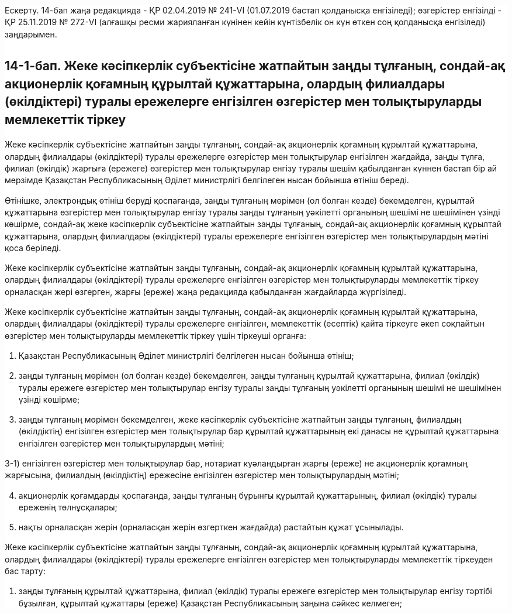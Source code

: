 Ескерту. 14-бап жаңа редакцияда - ҚР 02.04.2019 № 241-VI (01.07.2019 бастап қолданысқа енгізіледі); өзгерістер енгізілді - ҚР 25.11.2019 № 272-VI (алғашқы ресми жарияланған күнінен кейін күнтізбелік он күн өткен соң қолданысқа енгізіледі) заңдарымен.

## 14-1-бап. Жеке кәсіпкерлік субъектісіне жатпайтын заңды тұлғаның, сондай-ақ акционерлік қоғамның құрылтай құжаттарына, олардың филиалдары (өкілдіктері) туралы ережелерге енгізілген өзгерістер мен толықтыруларды мемлекеттік тіркеу

Жеке кәсіпкерлік субъектісіне жатпайтын заңды тұлғаның, сондай-ақ акционерлік қоғамның құрылтай құжаттарына, олардың филиалдары (өкілдіктері) туралы ережелерге өзгерістер мен толықтырулар енгізілген жағдайда, заңды тұлға, филиал (өкілдік) жарғыға (ережеге) өзгерістер мен толықтырулар енгізу туралы шешім қабылданған күннен бастап бір ай мерзімде Қазақстан Республикасының Әділет министрлігі белгілеген нысан бойынша өтініш береді.

Өтінішке, электрондық өтініш беруді қоспағанда, заңды тұлғаның мөрімен (ол болған кезде) бекемделген, құрылтай құжаттарына өзгерістер мен толықтырулар енгізу туралы заңды тұлғаның уәкiлеттi органының шешімі не шешімінен үзінді көшірме, сондай-ақ жеке кәсіпкерлік субъектісіне жатпайтын заңды тұлғаның, сондай-ақ акционерлік қоғамның құрылтай құжаттарына, олардың филиалдары (өкілдіктері) туралы ережелерге енгізілген өзгерістер мен толықтырулардың мәтіні қоса беріледі.

Жеке кәсіпкерлік субъектісіне жатпайтын заңды тұлғаның, сондай-ақ акционерлік қоғамның құрылтай құжаттарына, олардың филиалдары (өкілдіктері) туралы ережелерге енгізілген өзгерістер мен толықтыруларды мемлекеттік тіркеу орналасқан жері өзгерген, жарғы (ереже) жаңа редакцияда қабылданған жағдайларда жүргізіледі.

Жеке кәсіпкерлік субъектісіне жатпайтын заңды тұлғаның, сондай-ақ акционерлік қоғамның құрылтай құжаттарына, олардың филиалдары (өкілдіктері) туралы ережелерге енгізілген, мемлекеттік (есептік) қайта тіркеуге әкеп соқпайтын өзгерістер мен толықтыруларды мемлекеттік тіркеу үшін тіркеуші органға:

1) Қазақстан Республикасының Әділет министрлігі белгілеген нысан бойынша өтініш;

2) заңды тұлғаның мөрімен (ол болған кезде) бекемделген, заңды тұлғаның құрылтай құжаттарына, филиал (өкілдік) туралы ережеге өзгерістер мен толықтырулар енгізу туралы заңды тұлғаның уәкiлеттi органының шешімі не шешімінен үзінді көшірме;

3) заңды тұлғаның мөрімен бекемделген, жеке кәсіпкерлік субъектісіне жатпайтын заңды тұлғаның, филиалдың (өкілдіктің) енгізілген өзгерістер мен толықтырулар бар құрылтай құжаттарының екі данасы не құрылтай құжаттарына енгізілген өзгерістер мен толықтырулардың мәтіні;

3-1) енгізілген өзгерістер мен толықтырулар бар, нотариат куәландырған жарғы (ереже) не акционерлік қоғамның жарғысына, филиалдың (өкілдіктің) ережесіне енгізілген өзгерістер мен толықтырулардың мәтіні;

4) акционерлік қоғамдарды қоспағанда, заңды тұлғаның бұрынғы құрылтай құжаттарының, филиал (өкілдік) туралы ереженің төлнұсқалары;

5) нақты орналасқан жерін (орналасқан жерін өзгерткен жағдайда) растайтын құжат ұсынылады.

Жеке кәсіпкерлік субъектісіне жатпайтын заңды тұлғаның, сондай-ақ акционерлік қоғамның құрылтай құжаттарына, олардың филиалдары (өкiлдiктерi) туралы ережелерге енгізілген өзгерістер мен толықтыруларды мемлекеттік тіркеуден бас тарту:

1) заңды тұлғаның құрылтай құжаттарына, филиал (өкiлдiк) туралы ережеге өзгерістер мен толықтырулар енгізу тәртібі бұзылған, құрылтай құжаттары (ереже) Қазақстан Республикасының заңына сәйкес келмеген;
